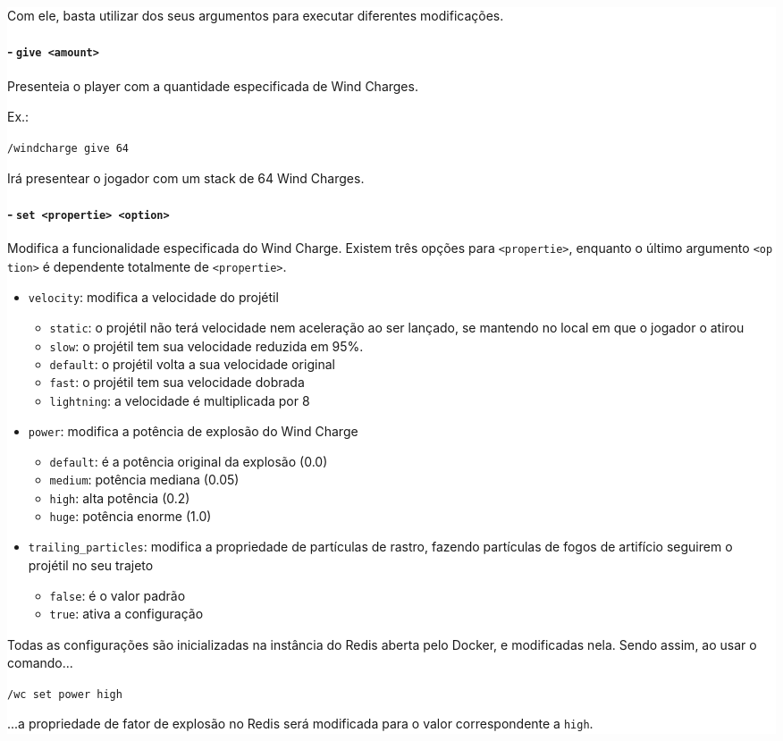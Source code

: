 Com ele, basta utilizar dos seus argumentos para executar
diferentes modificações.

#### - `give <amount>`

Presenteia o player com a quantidade especificada
de Wind Charges.

Ex.:
```
/windcharge give 64
```
Irá presentear o jogador com um stack de 64 Wind Charges.

#### - `set <propertie> <option>`

Modifica a funcionalidade especificada do Wind Charge.
Existem três opções para `<propertie>`, enquanto o
último argumento `<option>` é dependente totalmente
de `<propertie>`.

- `velocity`: modifica a velocidade do projétil
    - `static`: o projétil não terá velocidade nem
      aceleração ao ser lançado, se mantendo no local
      em que o jogador o atirou
    - `slow`: o projétil tem sua velocidade reduzida
      em 95%.
    - `default`: o projétil volta a sua velocidade
      original
    - `fast`: o projétil tem sua velocidade dobrada
    - `lightning`: a velocidade é multiplicada por 8


- `power`: modifica a potência de explosão do Wind Charge
    - `default`: é a potência original da explosão (0.0)
    - `medium`: potência mediana (0.05)
    - `high`: alta potência (0.2)
    - `huge`: potência enorme (1.0)


- `trailing_particles`: modifica a propriedade de
  partículas de rastro, fazendo partículas de fogos
  de artifício seguirem o projétil no seu trajeto
    - `false`: é o valor padrão
    - `true`: ativa a configuração

Todas as configurações são inicializadas na instância do
Redis aberta pelo Docker, e modificadas nela. Sendo assim,
ao usar o comando...

```
/wc set power high
```

...a propriedade de fator de explosão no Redis será modificada
para o valor correspondente a `high`.

